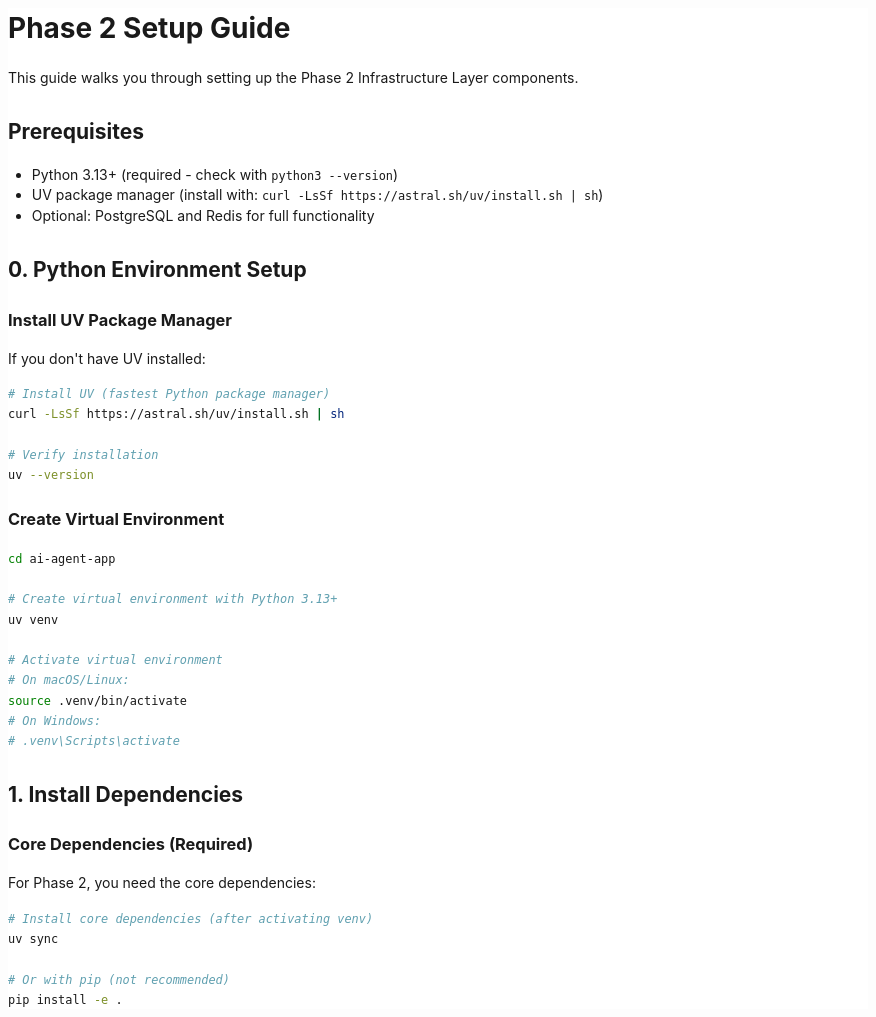 # Phase 2 Setup Guide

This guide walks you through setting up the Phase 2 Infrastructure Layer components.

## Prerequisites

- Python 3.13+ (required - check with `python3 --version`)
- UV package manager (install with: `curl -LsSf https://astral.sh/uv/install.sh | sh`)
- Optional: PostgreSQL and Redis for full functionality

## 0. Python Environment Setup

### Install UV Package Manager

If you don't have UV installed:

```bash
# Install UV (fastest Python package manager)
curl -LsSf https://astral.sh/uv/install.sh | sh

# Verify installation
uv --version
```

### Create Virtual Environment

```bash
cd ai-agent-app

# Create virtual environment with Python 3.13+
uv venv

# Activate virtual environment
# On macOS/Linux:
source .venv/bin/activate
# On Windows:
# .venv\Scripts\activate
```

## 1. Install Dependencies

### Core Dependencies (Required)

For Phase 2, you need the core dependencies:

```bash
# Install core dependencies (after activating venv)
uv sync

# Or with pip (not recommended)
pip install -e .
```
